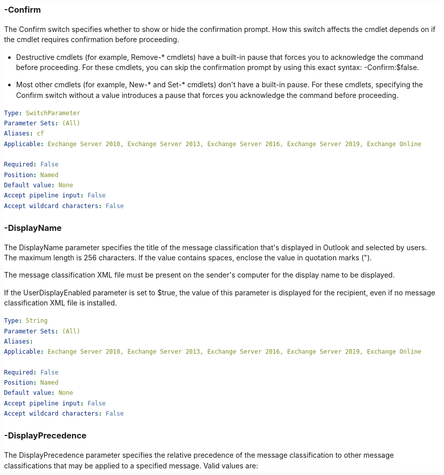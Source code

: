 ### -Confirm
The Confirm switch specifies whether to show or hide the confirmation prompt. How this switch affects the cmdlet depends on if the cmdlet requires confirmation before proceeding.

- Destructive cmdlets (for example, Remove-\* cmdlets) have a built-in pause that forces you to acknowledge the command before proceeding. For these cmdlets, you can skip the confirmation prompt by using this exact syntax: -Confirm:$false.

- Most other cmdlets (for example, New-\* and Set-\* cmdlets) don't have a built-in pause. For these cmdlets, specifying the Confirm switch without a value introduces a pause that forces you acknowledge the command before proceeding.

```yaml
Type: SwitchParameter
Parameter Sets: (All)
Aliases: cf
Applicable: Exchange Server 2010, Exchange Server 2013, Exchange Server 2016, Exchange Server 2019, Exchange Online

Required: False
Position: Named
Default value: None
Accept pipeline input: False
Accept wildcard characters: False
```

### -DisplayName
The DisplayName parameter specifies the title of the message classification that's displayed in Outlook and selected by users. The maximum length is 256 characters. If the value contains spaces, enclose the value in quotation marks (").

The message classification XML file must be present on the sender's computer for the display name to be displayed.

If the UserDisplayEnabled parameter is set to $true, the value of this parameter is displayed for the recipient, even if no message classification XML file is installed.

```yaml
Type: String
Parameter Sets: (All)
Aliases:
Applicable: Exchange Server 2010, Exchange Server 2013, Exchange Server 2016, Exchange Server 2019, Exchange Online

Required: False
Position: Named
Default value: None
Accept pipeline input: False
Accept wildcard characters: False
```

### -DisplayPrecedence
The DisplayPrecedence parameter specifies the relative precedence of the message classification to other message classifications that may be applied to a specified message. Valid values are:
